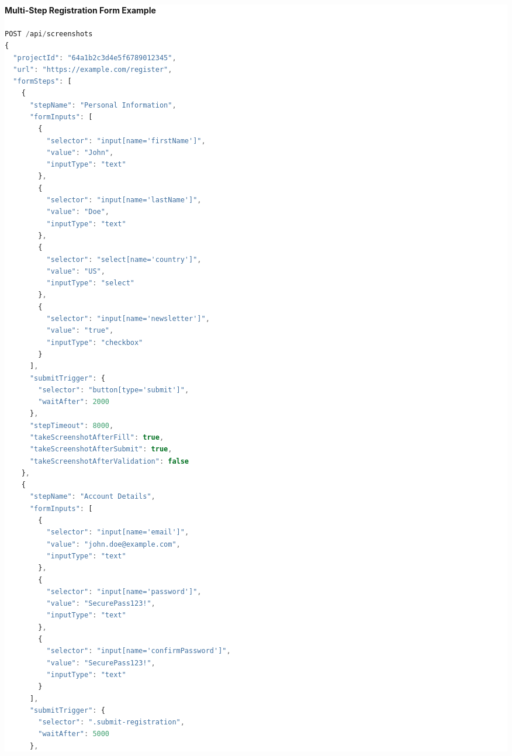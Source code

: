 #### Multi-Step Registration Form Example

```javascript
POST /api/screenshots
{
  "projectId": "64a1b2c3d4e5f6789012345",
  "url": "https://example.com/register",
  "formSteps": [
    {
      "stepName": "Personal Information",
      "formInputs": [
        {
          "selector": "input[name='firstName']",
          "value": "John",
          "inputType": "text"
        },
        {
          "selector": "input[name='lastName']",
          "value": "Doe",
          "inputType": "text"
        },
        {
          "selector": "select[name='country']",
          "value": "US",
          "inputType": "select"
        },
        {
          "selector": "input[name='newsletter']",
          "value": "true",
          "inputType": "checkbox"
        }
      ],
      "submitTrigger": {
        "selector": "button[type='submit']",
        "waitAfter": 2000
      },
      "stepTimeout": 8000,
      "takeScreenshotAfterFill": true,
      "takeScreenshotAfterSubmit": true,
      "takeScreenshotAfterValidation": false
    },
    {
      "stepName": "Account Details",
      "formInputs": [
        {
          "selector": "input[name='email']",
          "value": "john.doe@example.com",
          "inputType": "text"
        },
        {
          "selector": "input[name='password']",
          "value": "SecurePass123!",
          "inputType": "text"
        },
        {
          "selector": "input[name='confirmPassword']",
          "value": "SecurePass123!",
          "inputType": "text"
        }
      ],
      "submitTrigger": {
        "selector": ".submit-registration",
        "waitAfter": 5000
      },
```